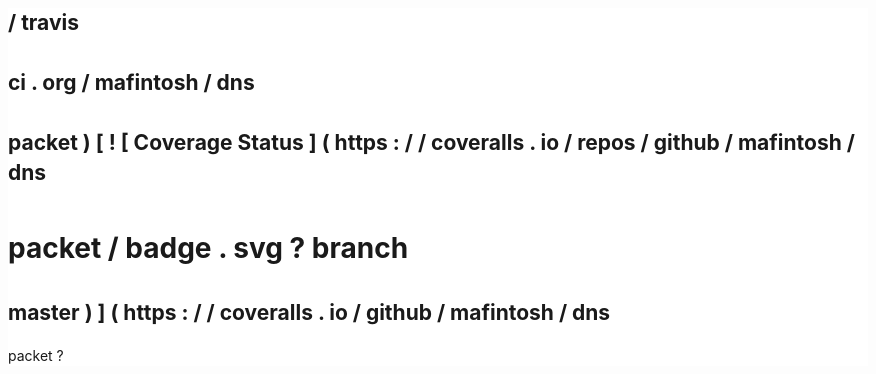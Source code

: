 /
travis
-
ci
.
org
/
mafintosh
/
dns
-
packet
)
[
!
[
Coverage
Status
]
(
https
:
/
/
coveralls
.
io
/
repos
/
github
/
mafintosh
/
dns
-
packet
/
badge
.
svg
?
branch
=
master
)
]
(
https
:
/
/
coveralls
.
io
/
github
/
mafintosh
/
dns
-
packet
?